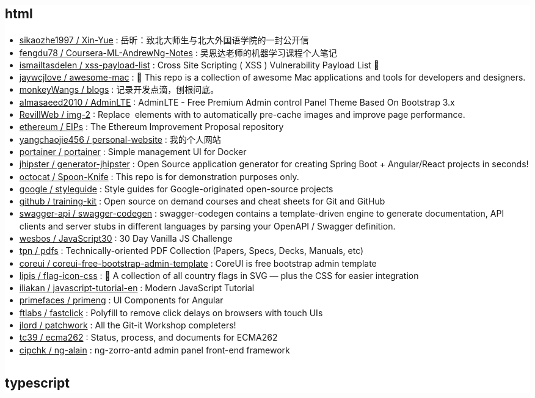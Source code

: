 
## html

- [sikaozhe1997 / Xin-Yue](https://github.com/sikaozhe1997/Xin-Yue) : 岳昕：致北大师生与北大外国语学院的一封公开信
- [fengdu78 / Coursera-ML-AndrewNg-Notes](https://github.com/fengdu78/Coursera-ML-AndrewNg-Notes) : 吴恩达老师的机器学习课程个人笔记
- [ismailtasdelen / xss-payload-list](https://github.com/ismailtasdelen/xss-payload-list) : Cross Site Scripting ( XSS ) Vulnerability Payload List 🚀
- [jaywcjlove / awesome-mac](https://github.com/jaywcjlove/awesome-mac) :  This repo is a collection of awesome Mac applications and tools for developers and designers.
- [monkeyWangs / blogs](https://github.com/monkeyWangs/blogs) : 记录开发点滴，刨根问底。
- [almasaeed2010 / AdminLTE](https://github.com/almasaeed2010/AdminLTE) : AdminLTE - Free Premium Admin control Panel Theme Based On Bootstrap 3.x
- [RevillWeb / img-2](https://github.com/RevillWeb/img-2) : Replace <img /> elements with <img-2> to automatically pre-cache images and improve page performance.
- [ethereum / EIPs](https://github.com/ethereum/EIPs) : The Ethereum Improvement Proposal repository
- [yangchaojie456 / personal-website](https://github.com/yangchaojie456/personal-website) : 我的个人网站
- [portainer / portainer](https://github.com/portainer/portainer) : Simple management UI for Docker
- [jhipster / generator-jhipster](https://github.com/jhipster/generator-jhipster) : Open Source application generator for creating Spring Boot + Angular/React projects in seconds!
- [octocat / Spoon-Knife](https://github.com/octocat/Spoon-Knife) : This repo is for demonstration purposes only.
- [google / styleguide](https://github.com/google/styleguide) : Style guides for Google-originated open-source projects
- [github / training-kit](https://github.com/github/training-kit) : Open source on demand courses and cheat sheets for Git and GitHub
- [swagger-api / swagger-codegen](https://github.com/swagger-api/swagger-codegen) : swagger-codegen contains a template-driven engine to generate documentation, API clients and server stubs in different languages by parsing your OpenAPI / Swagger definition.
- [wesbos / JavaScript30](https://github.com/wesbos/JavaScript30) : 30 Day Vanilla JS Challenge
- [tpn / pdfs](https://github.com/tpn/pdfs) : Technically-oriented PDF Collection (Papers, Specs, Decks, Manuals, etc)
- [coreui / coreui-free-bootstrap-admin-template](https://github.com/coreui/coreui-free-bootstrap-admin-template) : CoreUI is free bootstrap admin template
- [lipis / flag-icon-css](https://github.com/lipis/flag-icon-css) : 🎏 A collection of all country flags in SVG — plus the CSS for easier integration
- [iliakan / javascript-tutorial-en](https://github.com/iliakan/javascript-tutorial-en) : Modern JavaScript Tutorial
- [primefaces / primeng](https://github.com/primefaces/primeng) : UI Components for Angular
- [ftlabs / fastclick](https://github.com/ftlabs/fastclick) : Polyfill to remove click delays on browsers with touch UIs
- [jlord / patchwork](https://github.com/jlord/patchwork) : All the Git-it Workshop completers!
- [tc39 / ecma262](https://github.com/tc39/ecma262) : Status, process, and documents for ECMA262
- [cipchk / ng-alain](https://github.com/cipchk/ng-alain) : ng-zorro-antd admin panel front-end framework


## typescript


